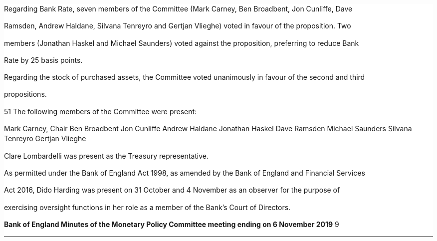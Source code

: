 Regarding Bank Rate, seven members of the Committee (Mark Carney, Ben Broadbent, Jon Cunliffe, Dave

Ramsden, Andrew Haldane, Silvana Tenreyro and Gertjan Vlieghe) voted in favour of the proposition. Two

members (Jonathan Haskel and Michael Saunders) voted against the proposition, preferring to reduce Bank

Rate by 25 basis points.

Regarding the stock of purchased assets, the Committee voted unanimously in favour of the second and third

propositions.

51 The following members of the Committee were present:

Mark Carney, Chair
Ben Broadbent
Jon Cunliffe
Andrew Haldane
Jonathan Haskel
Dave Ramsden
Michael Saunders
Silvana Tenreyro
Gertjan Vlieghe

Clare Lombardelli was present as the Treasury representative.

As permitted under the Bank of England Act 1998, as amended by the Bank of England and Financial Services

Act 2016, Dido Harding was present on 31 October and 4 November as an observer for the purpose of

exercising oversight functions in her role as a member of the Bank’s Court of Directors.

**Bank of England Minutes of the Monetary Policy Committee meeting ending on 6 November 2019** 9


-----

